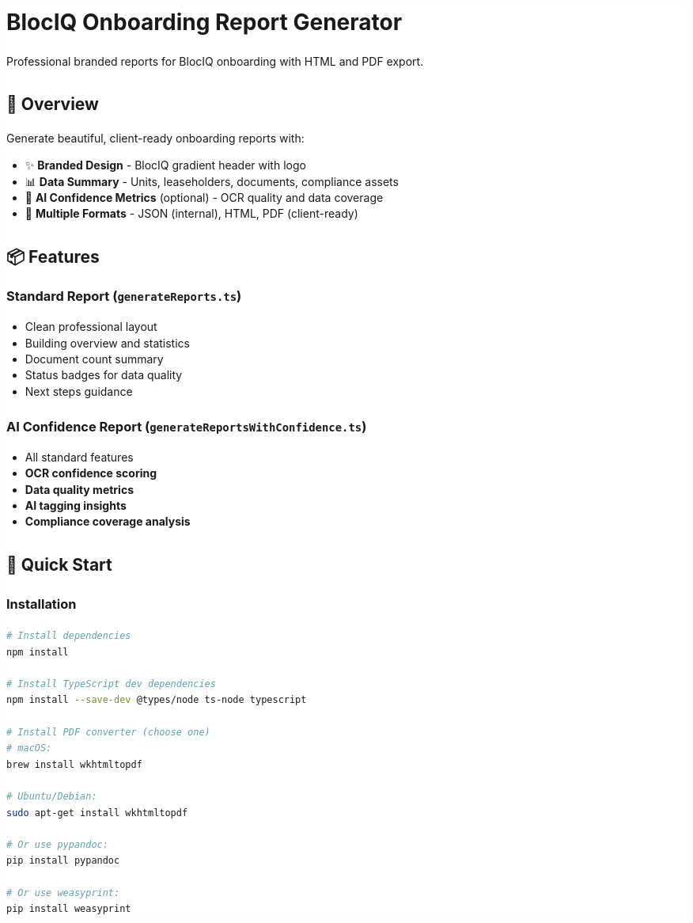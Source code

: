 # BlocIQ Onboarding Report Generator

Professional branded reports for BlocIQ onboarding with HTML and PDF export.

## 🎯 Overview

Generate beautiful, client-ready onboarding reports with:
- ✨ **Branded Design** - BlocIQ gradient header with logo
- 📊 **Data Summary** - Units, leaseholders, documents, compliance assets
- 🤖 **AI Confidence Metrics** (optional) - OCR quality and data coverage
- 📄 **Multiple Formats** - JSON (internal), HTML, PDF (client-ready)

## 📦 Features

### Standard Report (`generateReports.ts`)
- Clean professional layout
- Building overview and statistics
- Document count summary
- Status badges for data quality
- Next steps guidance

### AI Confidence Report (`generateReportsWithConfidence.ts`)
- All standard features
- **OCR confidence scoring**
- **Data quality metrics**
- **AI tagging insights**
- **Compliance coverage analysis**

## 🚀 Quick Start

### Installation

```bash
# Install dependencies
npm install

# Install TypeScript dev dependencies
npm install --save-dev @types/node ts-node typescript

# Install PDF converter (choose one)
# macOS:
brew install wkhtmltopdf

# Ubuntu/Debian:
sudo apt-get install wkhtmltopdf

# Or use pypandoc:
pip install pypandoc

# Or use weasyprint:
pip install weasyprint
```
